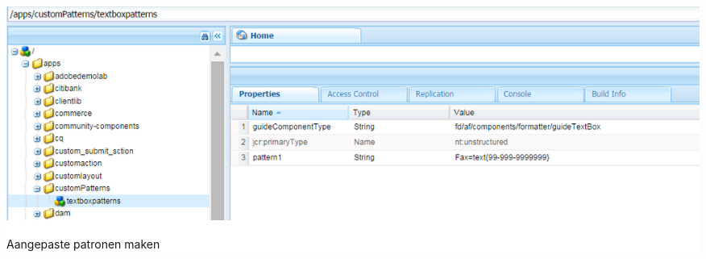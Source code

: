    ![ Creërend douanepatronen voor gebieden in CrxDe ](assets/creating-custom-patterns.png)

   Aangepaste patronen maken

